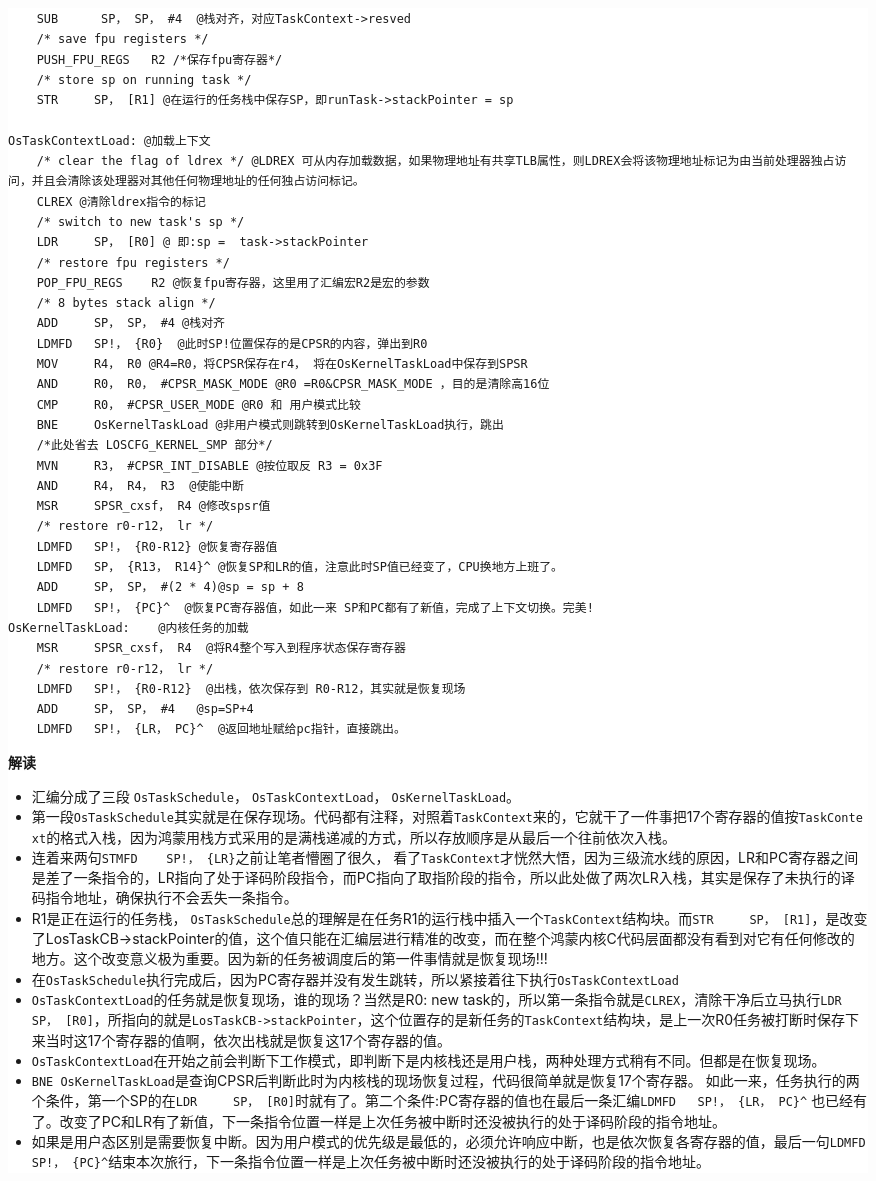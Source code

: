 ```assembly
    SUB      SP， SP， #4  @栈对齐，对应TaskContext->resved
    /* save fpu registers */
    PUSH_FPU_REGS   R2 /*保存fpu寄存器*/
    /* store sp on running task */
    STR     SP， [R1] @在运行的任务栈中保存SP，即runTask->stackPointer = sp

OsTaskContextLoad: @加载上下文
    /* clear the flag of ldrex */ @LDREX 可从内存加载数据，如果物理地址有共享TLB属性，则LDREX会将该物理地址标记为由当前处理器独占访问，并且会清除该处理器对其他任何物理地址的任何独占访问标记。
    CLREX @清除ldrex指令的标记
    /* switch to new task's sp */
    LDR     SP， [R0] @ 即:sp =  task->stackPointer
    /* restore fpu registers */
    POP_FPU_REGS    R2 @恢复fpu寄存器，这里用了汇编宏R2是宏的参数
    /* 8 bytes stack align */
    ADD     SP， SP， #4 @栈对齐
    LDMFD   SP!， {R0}  @此时SP!位置保存的是CPSR的内容，弹出到R0
    MOV     R4， R0 @R4=R0，将CPSR保存在r4， 将在OsKernelTaskLoad中保存到SPSR 
    AND     R0， R0， #CPSR_MASK_MODE @R0 =R0&CPSR_MASK_MODE ，目的是清除高16位
    CMP     R0， #CPSR_USER_MODE @R0 和 用户模式比较
    BNE     OsKernelTaskLoad @非用户模式则跳转到OsKernelTaskLoad执行，跳出
    /*此处省去 LOSCFG_KERNEL_SMP 部分*/
    MVN     R3， #CPSR_INT_DISABLE @按位取反 R3 = 0x3F
    AND     R4， R4， R3  @使能中断
    MSR     SPSR_cxsf， R4 @修改spsr值
    /* restore r0-r12， lr */
    LDMFD   SP!， {R0-R12} @恢复寄存器值
    LDMFD   SP， {R13， R14}^ @恢复SP和LR的值，注意此时SP值已经变了，CPU换地方上班了。
    ADD     SP， SP， #(2 * 4)@sp = sp + 8
    LDMFD   SP!， {PC}^  @恢复PC寄存器值，如此一来 SP和PC都有了新值，完成了上下文切换。完美!
OsKernelTaskLoad:    @内核任务的加载
    MSR     SPSR_cxsf， R4  @将R4整个写入到程序状态保存寄存器
    /* restore r0-r12， lr */
    LDMFD   SP!， {R0-R12}  @出栈，依次保存到 R0-R12，其实就是恢复现场
    ADD     SP， SP， #4   @sp=SP+4
    LDMFD   SP!， {LR， PC}^  @返回地址赋给pc指针，直接跳出。
```

**解读**

* 汇编分成了三段 `OsTaskSchedule`， `OsTaskContextLoad`， `OsKernelTaskLoad`。
* 第一段`OsTaskSchedule`其实就是在保存现场。代码都有注释，对照着`TaskContext`来的，它就干了一件事把17个寄存器的值按`TaskContext`的格式入栈，因为鸿蒙用栈方式采用的是满栈递减的方式，所以存放顺序是从最后一个往前依次入栈。
* 连着来两句`STMFD    SP!， {LR}`之前让笔者懵圈了很久， 看了`TaskContext`才恍然大悟，因为三级流水线的原因，LR和PC寄存器之间是差了一条指令的，LR指向了处于译码阶段指令，而PC指向了取指阶段的指令，所以此处做了两次LR入栈，其实是保存了未执行的译码指令地址，确保执行不会丢失一条指令。
* R1是正在运行的任务栈， `OsTaskSchedule`总的理解是在任务R1的运行栈中插入一个`TaskContext`结构块。而`STR     SP， [R1]`，是改变了LosTaskCB->stackPointer的值，这个值只能在汇编层进行精准的改变，而在整个鸿蒙内核C代码层面都没有看到对它有任何修改的地方。这个改变意义极为重要。因为新的任务被调度后的第一件事情就是恢复现场!!!
* 在`OsTaskSchedule`执行完成后，因为PC寄存器并没有发生跳转，所以紧接着往下执行`OsTaskContextLoad`
* `OsTaskContextLoad`的任务就是恢复现场，谁的现场？当然是R0: new task的，所以第一条指令就是`CLREX`，清除干净后立马执行`LDR     SP， [R0]`，所指向的就是`LosTaskCB->stackPointer`，这个位置存的是新任务的`TaskContext`结构块，是上一次R0任务被打断时保存下来当时这17个寄存器的值啊，依次出栈就是恢复这17个寄存器的值。
* `OsTaskContextLoad`在开始之前会判断下工作模式，即判断下是内核栈还是用户栈，两种处理方式稍有不同。但都是在恢复现场。
* `BNE OsKernelTaskLoad`是查询CPSR后判断此时为内核栈的现场恢复过程，代码很简单就是恢复17个寄存器。 如此一来，任务执行的两个条件，第一个SP的在`LDR     SP， [R0]`时就有了。第二个条件:PC寄存器的值也在最后一条汇编`LDMFD   SP!， {LR， PC}^` 也已经有了。改变了PC和LR有了新值，下一条指令位置一样是上次任务被中断时还没被执行的处于译码阶段的指令地址。
* 如果是用户态区别是需要恢复中断。因为用户模式的优先级是最低的，必须允许响应中断，也是依次恢复各寄存器的值，最后一句`LDMFD   SP!， {PC}^`结束本次旅行，下一条指令位置一样是上次任务被中断时还没被执行的处于译码阶段的指令地址。
